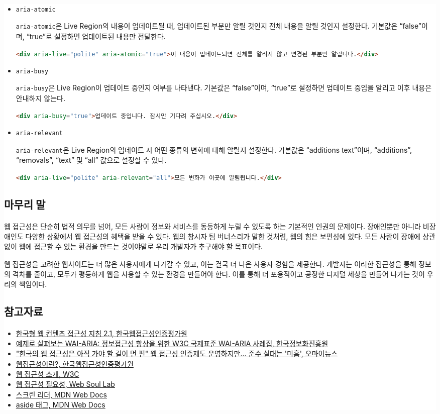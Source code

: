 - `aria-atomic`

  `aria-atomic`은 Live Region의 내용이 업데이트될 때, 업데이트된 부분만 알릴 것인지 전체 내용을 알릴 것인지 설정한다. 기본값은 “false”이며, “true”로 설정하면 업데이트된 내용만 전달한다.

  ```html
  <div aria-live="polite" aria-atomic="true">이 내용이 업데이트되면 전체를 알리지 않고 변경된 부분만 알립니다.</div>
  ```

- `aria-busy`

  `aria-busy`은 Live Region이 업데이트 중인지 여부를 나타낸다. 기본값은 “false”이며, “true”로 설정하면 업데이트 중임을 알리고 이후 내용은 안내하지 않는다.

  ```html
  <div aria-busy="true">업데이트 중입니다. 잠시만 기다려 주십시오.</div>
  ```

- `aria-relevant`

  `aria-relevant`은 Live Region의 업데이트 시 어떤 종류의 변화에 대해 알릴지 설정한다. 기본값은 “additions text”이며, “additions”, “removals”, “text” 및 “all” 값으로 설정할 수 있다.

  ```html
  <div aria-live="polite" aria-relevant="all">모든 변화가 이곳에 알림됩니다.</div>
  ```

## 마무리 말

웹 접근성은 단순히 법적 의무를 넘어, 모든 사람이 정보와 서비스를 동등하게 누릴 수 있도록 하는 기본적인 인권의 문제이다. 장애인뿐만 아니라 비장애인도 다양한 상황에서 웹 접근성의 혜택을 받을 수 있다. 웹의 창시자 팀 버너스리가 말한 것처럼, 웹의 힘은 보편성에 있다. 모든 사람이 장애에 상관없이 웹에 접근할 수 있는 환경을 만드는 것이야말로 우리 개발자가 추구해야 할 목표이다.

웹 접근성을 고려한 웹사이트는 더 많은 사용자에게 다가갈 수 있고, 이는 결국 더 나은 사용자 경험을 제공한다. 개발자는 이러한 접근성을 통해 정보의 격차를 줄이고, 모두가 평등하게 웹을 사용할 수 있는 환경을 만들어야 한다. 이를 통해 더 포용적이고 공정한 디지털 세상을 만들어 나가는 것이 우리의 책임이다.

## 참고자료

- [한국형 웹 컨텐츠 접근성 지침 2.1, 한국웹접근성인증평가원](https://www.wa.or.kr/board/view.asp?sn=161&page=1&search=&SearchString=&BoardID=0004&cate=)
- [예제로 살펴보는 WAI-ARIA: 정보접근성 향상을 위한 W3C 국제표준 WAI-ARIA 사례집, 한국정보화진흥원](https://jangkunblog.com/assets/file/2016.12.14-WAI-ARIA.pdf)
- ["한국의 웹 접근성은 아직 가야 할 길이 먼 편" 웹 접근성 인증제도 운영하지만... 준수 실태는 '미흡', 오마이뉴스](https://www.ohmynews.com/NWS_Web/View/at_pg.aspx?CNTN_CD=A0002750526)
- [웹접근성이란?, 한국웹접근성인증평가원](https://www.wa.or.kr/m1/sub1.asp)
- [웹 접근성 소개, W3C](https://www.w3.org/WAI/fundamentals/accessibility-intro/ko)
- [웹 접근성 필요성, Web Soul Lab](http://www.websoul.co.kr/accessibility/necessity.asp)
- [스크린 리더, MDN Web Docs](https://developer.mozilla.org/ko/docs/Glossary/Screen_reader)
- [aside 태그, MDN Web Docs](https://developer.mozilla.org/ko/docs/Web/HTML/Element/aside)
